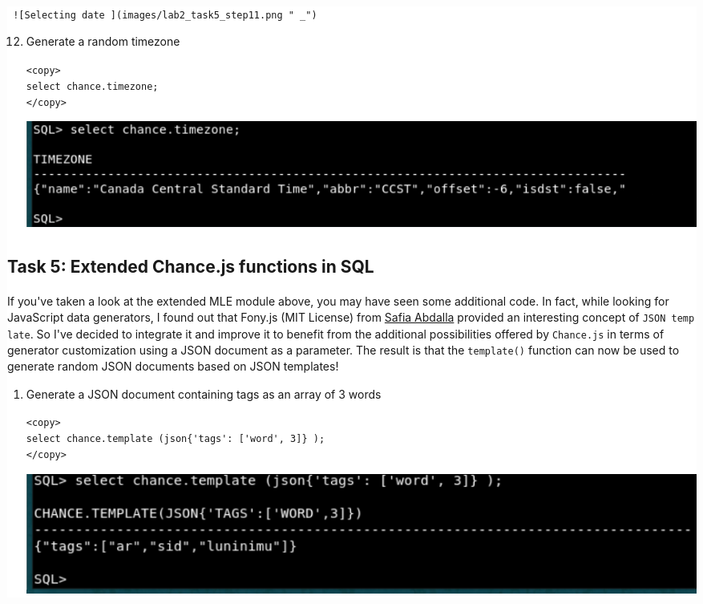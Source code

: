      ![Selecting date ](images/lab2_task5_step11.png " _") 

12. Generate a random timezone
    ```
    <copy>
    select chance.timezone;
    </copy>
    ```
     ![Selecting a random timezone](images/lab2_task5_step12.png " _") 

## Task 5: Extended Chance.js functions in SQL
If you've taken a look at the extended MLE module above, you may have seen some additional code. In fact, while looking for JavaScript data generators, I found out that Fony.js (MIT License) from [Safia Abdalla](https://github.com/captainsafia) provided an interesting concept of `JSON template`. So I've decided to integrate it and improve it to benefit from the additional possibilities offered by `Chance.js` in terms of generator customization using a JSON document as a parameter. The result is that the `template()` function can now be used to generate random JSON documents based on JSON templates!

1. Generate a JSON document containing tags as an array of 3 words
    ```
    <copy>
    select chance.template (json{'tags': ['word', 3]} );
    </copy>
    ```
     ![Image alt text](images/lab2_task6_step1.png " _") 
